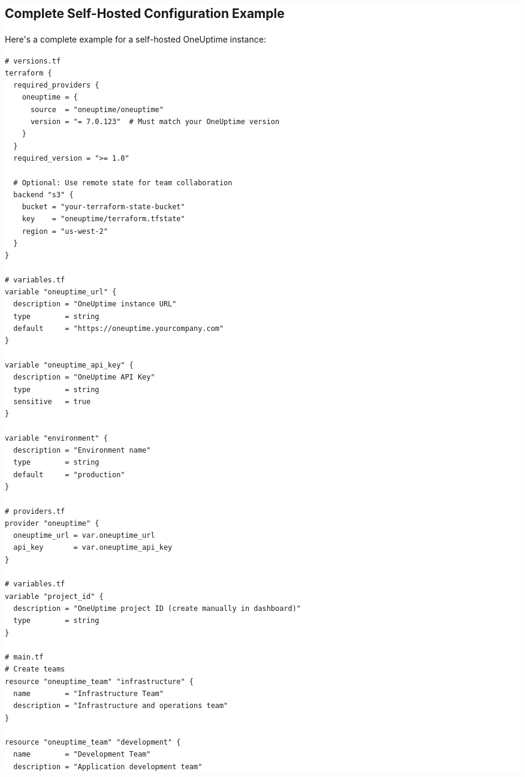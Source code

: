 ## Complete Self-Hosted Configuration Example

Here's a complete example for a self-hosted OneUptime instance:

```hcl
# versions.tf
terraform {
  required_providers {
    oneuptime = {
      source  = "oneuptime/oneuptime"
      version = "= 7.0.123"  # Must match your OneUptime version
    }
  }
  required_version = ">= 1.0"
  
  # Optional: Use remote state for team collaboration
  backend "s3" {
    bucket = "your-terraform-state-bucket"
    key    = "oneuptime/terraform.tfstate"
    region = "us-west-2"
  }
}

# variables.tf
variable "oneuptime_url" {
  description = "OneUptime instance URL"
  type        = string
  default     = "https://oneuptime.yourcompany.com"
}

variable "oneuptime_api_key" {
  description = "OneUptime API Key"
  type        = string
  sensitive   = true
}

variable "environment" {
  description = "Environment name"
  type        = string
  default     = "production"
}

# providers.tf
provider "oneuptime" {
  oneuptime_url = var.oneuptime_url
  api_key       = var.oneuptime_api_key
}

# variables.tf
variable "project_id" {
  description = "OneUptime project ID (create manually in dashboard)"
  type        = string
}

# main.tf
# Create teams
resource "oneuptime_team" "infrastructure" {
  name        = "Infrastructure Team"
  description = "Infrastructure and operations team"
}

resource "oneuptime_team" "development" {
  name        = "Development Team"
  description = "Application development team"  
```